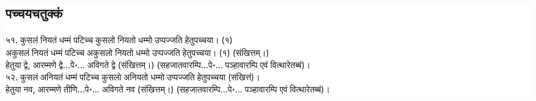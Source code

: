 
## पच्चयचतुक्कं

५१. कुसलं नियतं धम्मं पटिच्च कुसलो नियतो धम्मो उप्पज्जति हेतुपच्चया। (१)  
अकुसलं नियतं धम्मं पटिच्च अकुसलो नियतो धम्मो उप्पज्जति हेतुपच्चया। (१) (संखित्तम्।)  
हेतुया द्वे, आरम्मणे द्वे…पे॰… अविगते द्वे (संखित्तम्।) (सहजातवारम्पि…पे॰… पञ्हावारम्पि एवं वित्थारेतब्बं)।  
५२. कुसलं अनियतं धम्मं पटिच्च कुसलो अनियतो धम्मो उप्पज्जति हेतुपच्चया (संखित्तं)।  
हेतुया नव, आरम्मणे तीणि…पे॰… अविगते नव (संखित्तम्।) (सहजातवारम्पि…पे॰… पञ्हावारम्पि एवं वित्थारेतब्बं)।  